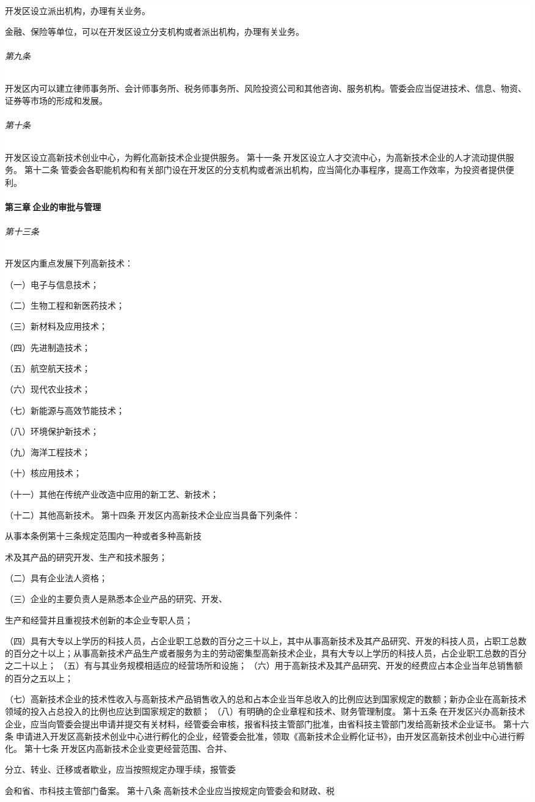 开发区设立派出机构，办理有关业务。

金融、保险等单位，可以在开发区设立分支机构或者派出机构，办理有关业务。

###### 第九条

开发区内可以建立律师事务所、会计师事务所、税务师事务所、风险投资公司和其他咨询、服务机构。管委会应当促进技术、信息、物资、证券等市场的形成和发展。

###### 第十条

开发区设立高新技术创业中心，为孵化高新技术企业提供服务。 第十一条 开发区设立人才交流中心，为高新技术企业的人才流动提供服务。 第十二条 管委会各职能机构和有关部门设在开发区的分支机构或者派出机构，应当简化办事程序，提高工作效率，为投资者提供便利。

#### 第三章 企业的审批与管理

###### 第十三条

开发区内重点发展下列高新技术：

（一）电子与信息技术；

（二）生物工程和新医药技术；

（三）新材料及应用技术；

（四）先进制造技术；

（五）航空航天技术；

（六）现代农业技术；

（七）新能源与高效节能技术；

（八）环境保护新技术；

（九）海洋工程技术；

（十）核应用技术；

（十一）其他在传统产业改造中应用的新工艺、新技术；

（十二）其他高新技术。 第十四条 开发区内高新技术企业应当具备下列条件：

从事本条例第十三条规定范围内一种或者多种高新技

术及其产品的研究开发、生产和技术服务；

（二）具有企业法人资格；

（三）企业的主要负责人是熟悉本企业产品的研究、开发、

生产和经营并且重视技术创新的本企业专职人员；

（四）具有大专以上学历的科技人员，占企业职工总数的百分之三十以上，其中从事高新技术及其产品研究、开发的科技人员，占职工总数的百分之十以上；从事高新技术产品生产或者服务为主的劳动密集型高新技术企业，具有大专以上学历的科技人员，占企业职工总数的百分之二十以上； （五）有与其业务规模相适应的经营场所和设施； （六）用于高新技术及其产品研究、开发的经费应占本企业当年总销售额的百分之五以上；

（七）高新技术企业的技术性收入与高新技术产品销售收入的总和占本企业当年总收入的比例应达到国家规定的数额；新办企业在高新技术领域的投入占总投入的比例也应达到国家规定的数额； （八）有明确的企业章程和技术、财务管理制度。 第十五条 在开发区兴办高新技术企业，应当向管委会提出申请并提交有关材料，经管委会审核，报省科技主管部门批准，由省科技主管部门发给高新技术企业证书。 第十六条 申请进入开发区高新技术创业中心进行孵化的企业，经管委会批准，领取《高新技术企业孵化证书》，由开发区高新技术创业中心进行孵化。 第十七条 开发区内高新技术企业变更经营范围、合并、

分立、转业、迁移或者歇业，应当按照规定办理手续，报管委

会和省、市科技主管部门备案。 第十八条 高新技术企业应当按规定向管委会和财政、税

